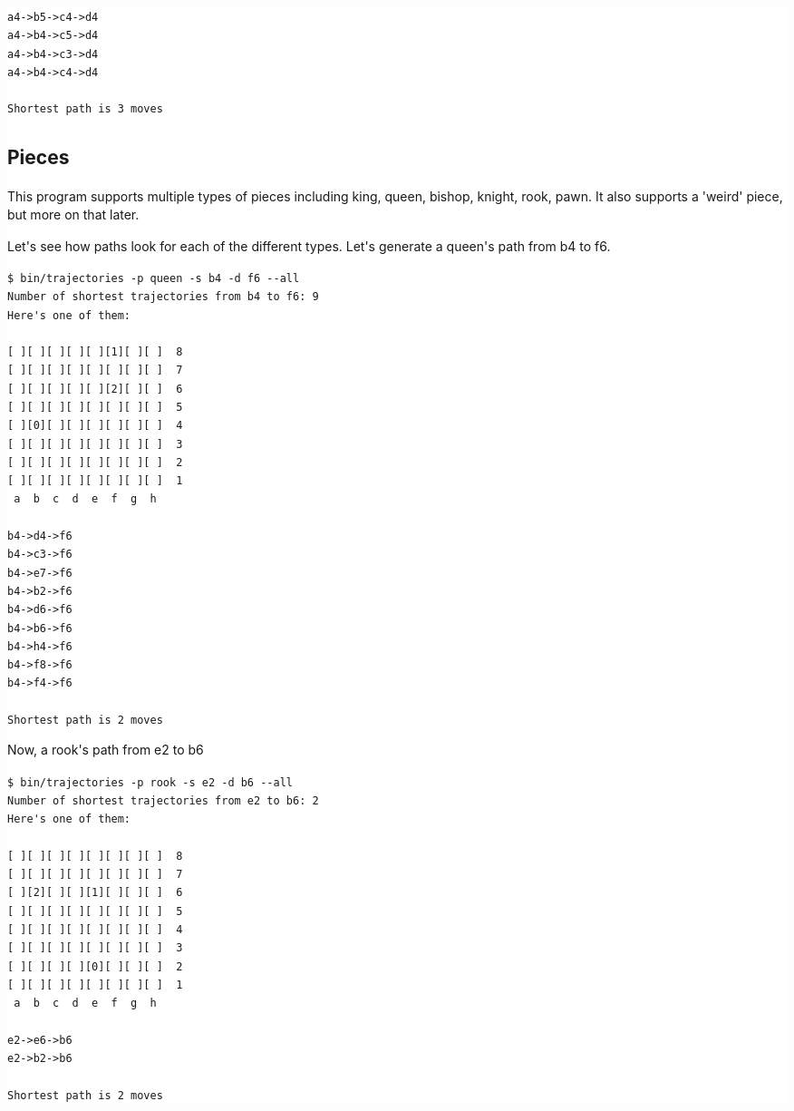 ```
a4->b5->c4->d4
a4->b4->c5->d4
a4->b4->c3->d4
a4->b4->c4->d4

Shortest path is 3 moves
```

## Pieces

This program supports multiple types of pieces including king, queen, bishop, knight, rook, pawn.  It also supports a 'weird' piece, but more on that later.

Let's see how paths look for each of the different types.  Let's generate a queen's path from b4 to f6.

```
$ bin/trajectories -p queen -s b4 -d f6 --all
Number of shortest trajectories from b4 to f6: 9
Here's one of them: 

[ ][ ][ ][ ][ ][1][ ][ ]  8
[ ][ ][ ][ ][ ][ ][ ][ ]  7
[ ][ ][ ][ ][ ][2][ ][ ]  6
[ ][ ][ ][ ][ ][ ][ ][ ]  5
[ ][0][ ][ ][ ][ ][ ][ ]  4
[ ][ ][ ][ ][ ][ ][ ][ ]  3
[ ][ ][ ][ ][ ][ ][ ][ ]  2
[ ][ ][ ][ ][ ][ ][ ][ ]  1
 a  b  c  d  e  f  g  h 

b4->d4->f6
b4->c3->f6
b4->e7->f6
b4->b2->f6
b4->d6->f6
b4->b6->f6
b4->h4->f6
b4->f8->f6
b4->f4->f6

Shortest path is 2 moves
```

Now, a rook's path from e2 to b6

```
$ bin/trajectories -p rook -s e2 -d b6 --all
Number of shortest trajectories from e2 to b6: 2
Here's one of them: 

[ ][ ][ ][ ][ ][ ][ ][ ]  8
[ ][ ][ ][ ][ ][ ][ ][ ]  7
[ ][2][ ][ ][1][ ][ ][ ]  6
[ ][ ][ ][ ][ ][ ][ ][ ]  5
[ ][ ][ ][ ][ ][ ][ ][ ]  4
[ ][ ][ ][ ][ ][ ][ ][ ]  3
[ ][ ][ ][ ][0][ ][ ][ ]  2
[ ][ ][ ][ ][ ][ ][ ][ ]  1
 a  b  c  d  e  f  g  h 

e2->e6->b6
e2->b2->b6

Shortest path is 2 moves
```